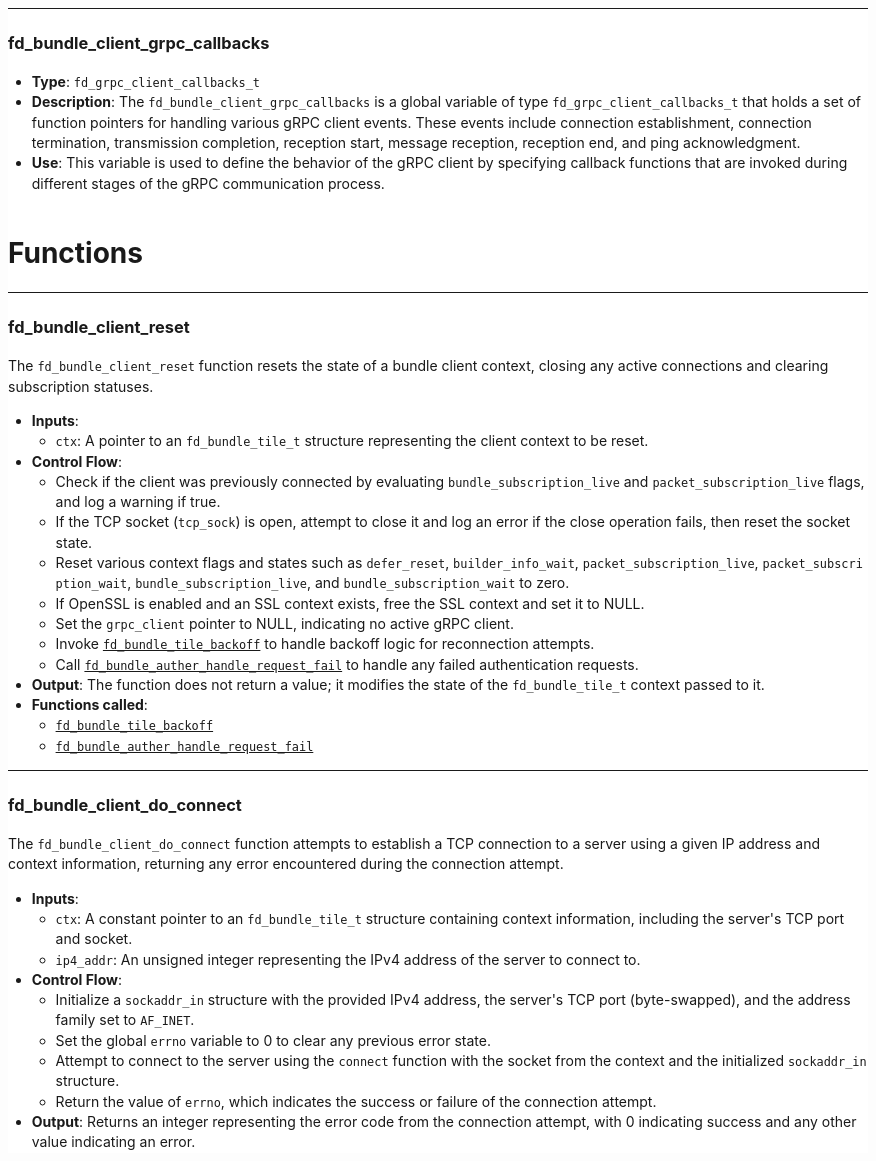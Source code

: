 
---
### fd\_bundle\_client\_grpc\_callbacks
- **Type**: `fd_grpc_client_callbacks_t`
- **Description**: The `fd_bundle_client_grpc_callbacks` is a global variable of type `fd_grpc_client_callbacks_t` that holds a set of function pointers for handling various gRPC client events. These events include connection establishment, connection termination, transmission completion, reception start, message reception, reception end, and ping acknowledgment.
- **Use**: This variable is used to define the behavior of the gRPC client by specifying callback functions that are invoked during different stages of the gRPC communication process.


# Functions

---
### fd\_bundle\_client\_reset
The `fd_bundle_client_reset` function resets the state of a bundle client context, closing any active connections and clearing subscription statuses.
- **Inputs**:
    - `ctx`: A pointer to an `fd_bundle_tile_t` structure representing the client context to be reset.
- **Control Flow**:
    - Check if the client was previously connected by evaluating `bundle_subscription_live` and `packet_subscription_live` flags, and log a warning if true.
    - If the TCP socket (`tcp_sock`) is open, attempt to close it and log an error if the close operation fails, then reset the socket state.
    - Reset various context flags and states such as `defer_reset`, `builder_info_wait`, `packet_subscription_live`, `packet_subscription_wait`, `bundle_subscription_live`, and `bundle_subscription_wait` to zero.
    - If OpenSSL is enabled and an SSL context exists, free the SSL context and set it to NULL.
    - Set the `grpc_client` pointer to NULL, indicating no active gRPC client.
    - Invoke [`fd_bundle_tile_backoff`](#fd_bundle_tile_backoff) to handle backoff logic for reconnection attempts.
    - Call [`fd_bundle_auther_handle_request_fail`](fd_bundle_auth.c.driver.md#fd_bundle_auther_handle_request_fail) to handle any failed authentication requests.
- **Output**: The function does not return a value; it modifies the state of the `fd_bundle_tile_t` context passed to it.
- **Functions called**:
    - [`fd_bundle_tile_backoff`](#fd_bundle_tile_backoff)
    - [`fd_bundle_auther_handle_request_fail`](fd_bundle_auth.c.driver.md#fd_bundle_auther_handle_request_fail)


---
### fd\_bundle\_client\_do\_connect
The `fd_bundle_client_do_connect` function attempts to establish a TCP connection to a server using a given IP address and context information, returning any error encountered during the connection attempt.
- **Inputs**:
    - `ctx`: A constant pointer to an `fd_bundle_tile_t` structure containing context information, including the server's TCP port and socket.
    - `ip4_addr`: An unsigned integer representing the IPv4 address of the server to connect to.
- **Control Flow**:
    - Initialize a `sockaddr_in` structure with the provided IPv4 address, the server's TCP port (byte-swapped), and the address family set to `AF_INET`.
    - Set the global `errno` variable to 0 to clear any previous error state.
    - Attempt to connect to the server using the `connect` function with the socket from the context and the initialized `sockaddr_in` structure.
    - Return the value of `errno`, which indicates the success or failure of the connection attempt.
- **Output**: Returns an integer representing the error code from the connection attempt, with 0 indicating success and any other value indicating an error.
